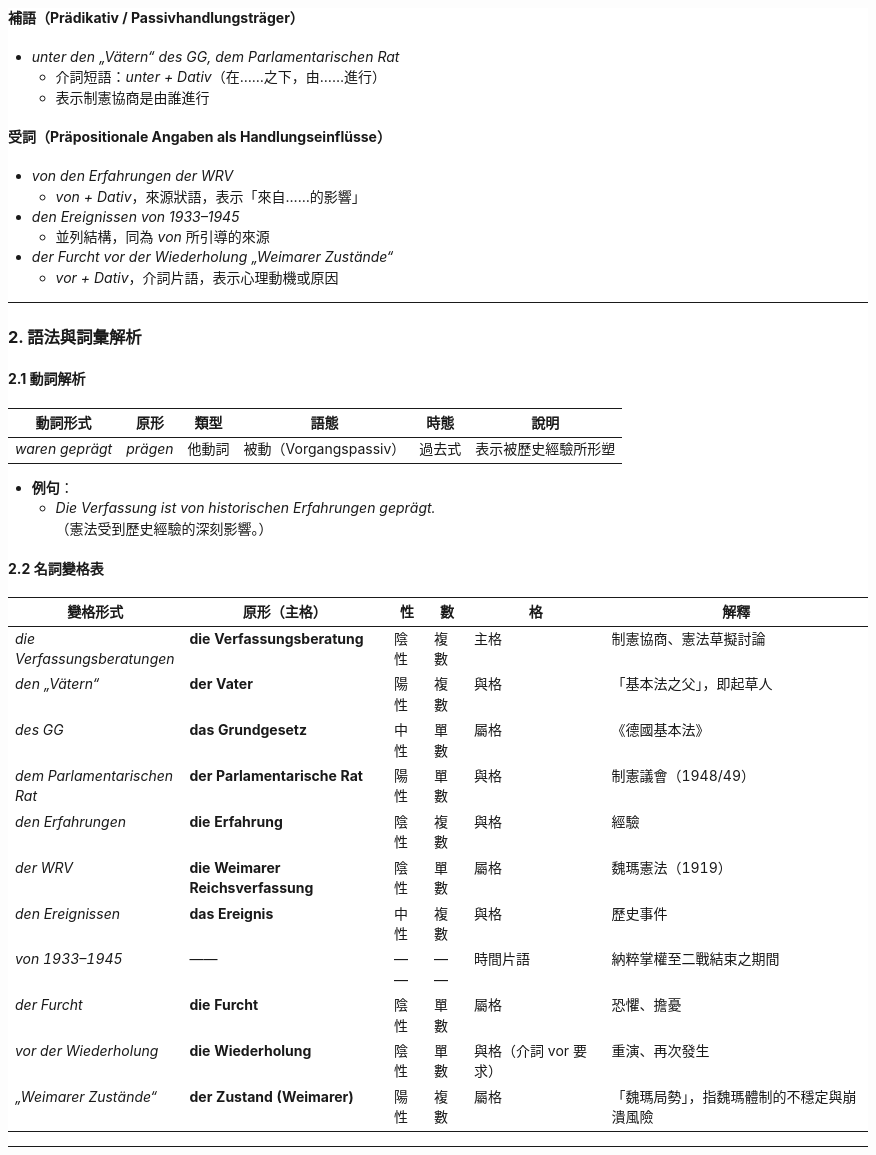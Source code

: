 #### **補語（Prädikativ / Passivhandlungsträger）**
- *unter den „Vätern“ des GG, dem Parlamentarischen Rat*  
  - 介詞短語：*unter + Dativ*（在……之下，由……進行）  
  - 表示制憲協商是由誰進行

#### **受詞（Präpositionale Angaben als Handlungseinflüsse）**
- *von den Erfahrungen der WRV*  
  - *von + Dativ*，來源狀語，表示「來自……的影響」  
- *den Ereignissen von 1933–1945*  
  - 並列結構，同為 *von* 所引導的來源  
- *der Furcht vor der Wiederholung „Weimarer Zustände“*  
  - *vor + Dativ*，介詞片語，表示心理動機或原因

***

### **2. 語法與詞彙解析**

#### **2.1 動詞解析**

| 動詞形式 | 原形 | 類型 | 語態 | 時態 | 說明 |
|----------|------|------|------|------|------|
| *waren geprägt* | *prägen* | 他動詞 | 被動（Vorgangspassiv） | 過去式 | 表示被歷史經驗所形塑 |

- **例句**：  
  - *Die Verfassung ist von historischen Erfahrungen geprägt.*  
    （憲法受到歷史經驗的深刻影響。）

#### **2.2 名詞變格表**

| 變格形式 | 原形（主格） | 性 | 數 | 格 | 解釋 |
|----------|--------------|----|----|----|------|
| *die Verfassungsberatungen* | **die Verfassungsberatung** | 陰性 | 複數 | 主格 | 制憲協商、憲法草擬討論 |
| *den „Vätern“* | **der Vater** | 陽性 | 複數 | 與格 | 「基本法之父」，即起草人 |
| *des GG* | **das Grundgesetz** | 中性 | 單數 | 屬格 | 《德國基本法》 |
| *dem Parlamentarischen Rat* | **der Parlamentarische Rat** | 陽性 | 單數 | 與格 | 制憲議會（1948/49） |
| *den Erfahrungen* | **die Erfahrung** | 陰性 | 複數 | 與格 | 經驗 |
| *der WRV* | **die Weimarer Reichsverfassung** | 陰性 | 單數 | 屬格 | 魏瑪憲法（1919） |
| *den Ereignissen* | **das Ereignis** | 中性 | 複數 | 與格 | 歷史事件 |
| *von 1933–1945* | —— | —— | —— | 時間片語 | 納粹掌權至二戰結束之期間 |
| *der Furcht* | **die Furcht** | 陰性 | 單數 | 屬格 | 恐懼、擔憂 |
| *vor der Wiederholung* | **die Wiederholung** | 陰性 | 單數 | 與格（介詞 vor 要求） | 重演、再次發生 |
| *„Weimarer Zustände“* | **der Zustand (Weimarer)** | 陽性 | 複數 | 屬格 | 「魏瑪局勢」，指魏瑪體制的不穩定與崩潰風險 |

***
